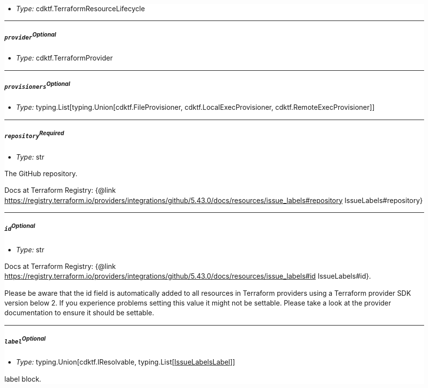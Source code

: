 - *Type:* cdktf.TerraformResourceLifecycle

---

##### `provider`<sup>Optional</sup> <a name="provider" id="@cdktf/provider-github.issueLabels.IssueLabels.Initializer.parameter.provider"></a>

- *Type:* cdktf.TerraformProvider

---

##### `provisioners`<sup>Optional</sup> <a name="provisioners" id="@cdktf/provider-github.issueLabels.IssueLabels.Initializer.parameter.provisioners"></a>

- *Type:* typing.List[typing.Union[cdktf.FileProvisioner, cdktf.LocalExecProvisioner, cdktf.RemoteExecProvisioner]]

---

##### `repository`<sup>Required</sup> <a name="repository" id="@cdktf/provider-github.issueLabels.IssueLabels.Initializer.parameter.repository"></a>

- *Type:* str

The GitHub repository.

Docs at Terraform Registry: {@link https://registry.terraform.io/providers/integrations/github/5.43.0/docs/resources/issue_labels#repository IssueLabels#repository}

---

##### `id`<sup>Optional</sup> <a name="id" id="@cdktf/provider-github.issueLabels.IssueLabels.Initializer.parameter.id"></a>

- *Type:* str

Docs at Terraform Registry: {@link https://registry.terraform.io/providers/integrations/github/5.43.0/docs/resources/issue_labels#id IssueLabels#id}.

Please be aware that the id field is automatically added to all resources in Terraform providers using a Terraform provider SDK version below 2.
If you experience problems setting this value it might not be settable. Please take a look at the provider documentation to ensure it should be settable.

---

##### `label`<sup>Optional</sup> <a name="label" id="@cdktf/provider-github.issueLabels.IssueLabels.Initializer.parameter.label"></a>

- *Type:* typing.Union[cdktf.IResolvable, typing.List[<a href="#@cdktf/provider-github.issueLabels.IssueLabelsLabel">IssueLabelsLabel</a>]]

label block.

